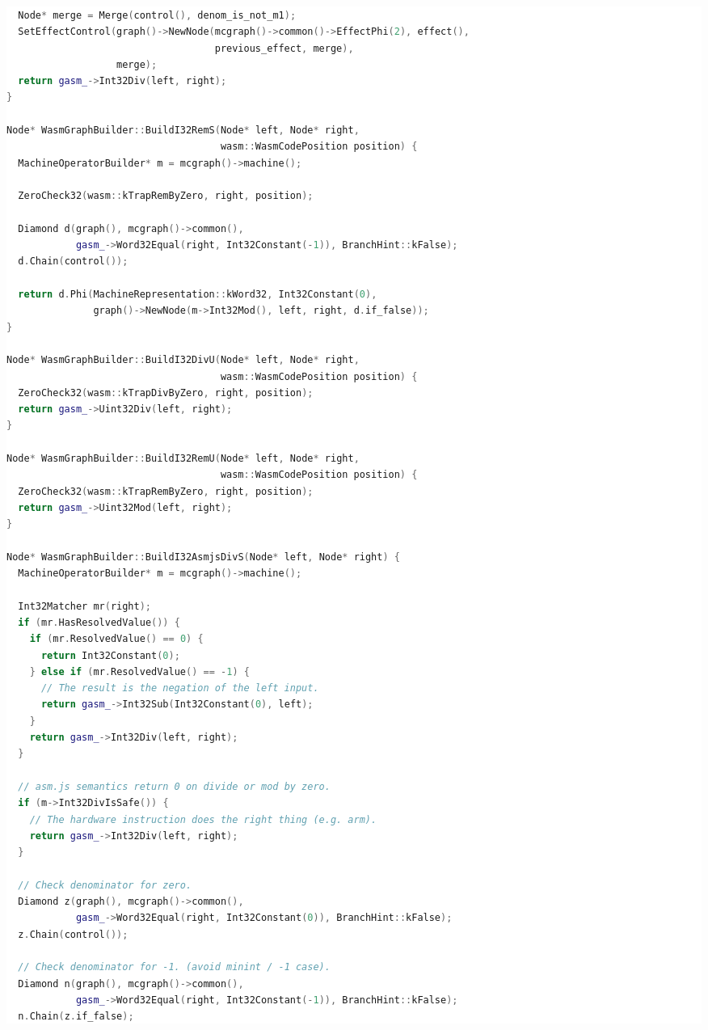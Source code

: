 ```cpp
  Node* merge = Merge(control(), denom_is_not_m1);
  SetEffectControl(graph()->NewNode(mcgraph()->common()->EffectPhi(2), effect(),
                                    previous_effect, merge),
                   merge);
  return gasm_->Int32Div(left, right);
}

Node* WasmGraphBuilder::BuildI32RemS(Node* left, Node* right,
                                     wasm::WasmCodePosition position) {
  MachineOperatorBuilder* m = mcgraph()->machine();

  ZeroCheck32(wasm::kTrapRemByZero, right, position);

  Diamond d(graph(), mcgraph()->common(),
            gasm_->Word32Equal(right, Int32Constant(-1)), BranchHint::kFalse);
  d.Chain(control());

  return d.Phi(MachineRepresentation::kWord32, Int32Constant(0),
               graph()->NewNode(m->Int32Mod(), left, right, d.if_false));
}

Node* WasmGraphBuilder::BuildI32DivU(Node* left, Node* right,
                                     wasm::WasmCodePosition position) {
  ZeroCheck32(wasm::kTrapDivByZero, right, position);
  return gasm_->Uint32Div(left, right);
}

Node* WasmGraphBuilder::BuildI32RemU(Node* left, Node* right,
                                     wasm::WasmCodePosition position) {
  ZeroCheck32(wasm::kTrapRemByZero, right, position);
  return gasm_->Uint32Mod(left, right);
}

Node* WasmGraphBuilder::BuildI32AsmjsDivS(Node* left, Node* right) {
  MachineOperatorBuilder* m = mcgraph()->machine();

  Int32Matcher mr(right);
  if (mr.HasResolvedValue()) {
    if (mr.ResolvedValue() == 0) {
      return Int32Constant(0);
    } else if (mr.ResolvedValue() == -1) {
      // The result is the negation of the left input.
      return gasm_->Int32Sub(Int32Constant(0), left);
    }
    return gasm_->Int32Div(left, right);
  }

  // asm.js semantics return 0 on divide or mod by zero.
  if (m->Int32DivIsSafe()) {
    // The hardware instruction does the right thing (e.g. arm).
    return gasm_->Int32Div(left, right);
  }

  // Check denominator for zero.
  Diamond z(graph(), mcgraph()->common(),
            gasm_->Word32Equal(right, Int32Constant(0)), BranchHint::kFalse);
  z.Chain(control());

  // Check denominator for -1. (avoid minint / -1 case).
  Diamond n(graph(), mcgraph()->common(),
            gasm_->Word32Equal(right, Int32Constant(-1)), BranchHint::kFalse);
  n.Chain(z.if_false);

```